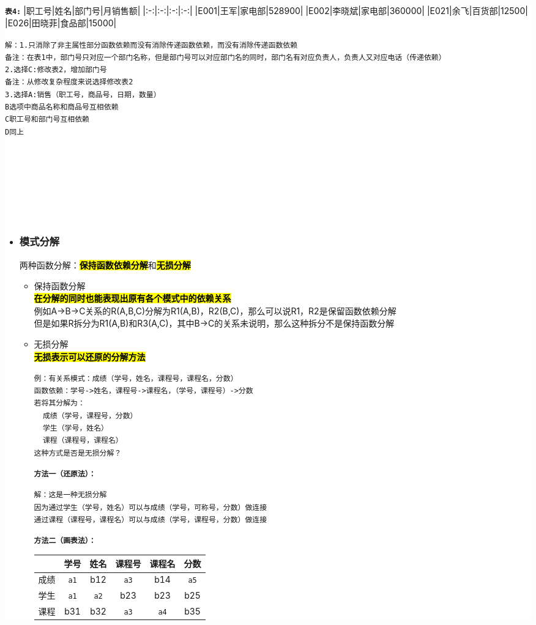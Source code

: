   **`表4:`**
  |职工号|姓名|部门号|月销售额|
  |:-:|:-:|:-:|:-:|
  |E001|王军|家电部|528900|
  |E002|李晓斌|家电部|360000|
  |E021|余飞|百货部|12500|
  |E026|田晓菲|食品部|15000|

  ```
  解：1.只消除了非主属性部分函数依赖而没有消除传递函数依赖，而没有消除传递函数依赖
  备注：在表1中，部门号只对应一个部门名称，但是部门号可以对应部门名的同时，部门名有对应负责人，负责人又对应电话（传递依赖）
  2.选择C:修改表2，增加部门号
  备注：从修改复杂程度来说选择修改表2
  3.选择A:销售（职工号，商品号，日期，数量）
  B选项中商品名称和商品号互相依赖
  C职工号和部门号互相依赖
  D同上
  ```
  <br><br><br><br><br><br>

- ### 模式分解
  两种函数分解：<mark>**保持函数依赖分解**</mark>和<mark>**无损分解**</mark>  
  - 保持函数分解  
    **<mark>在分解的同时也能表现出原有各个模式中的依赖关系</mark>**  
    例如A->B->C关系的R(A,B,C)分解为R1(A,B)，R2(B,C)，那么可以说R1，R2是保留函数依赖分解  
    但是如果R拆分为R1(A,B)和R3(A,C)，其中B->C的关系未说明，那么这种拆分不是保持函数分解
  - 无损分解  
    **<mark>无损表示可以还原的分解方法</mark>**
    ```
    例：有关系模式：成绩（学号，姓名，课程号，课程名，分数）
    函数依赖：学号->姓名，课程号->课程名，（学号，课程号）->分数
    若将其分解为：
      成绩（学号，课程号，分数）
      学生（学号，姓名）
      课程（课程号，课程名）
    这种方式是否是无损分解？
    ```
    **`方法一（还原法）：`**
    ```
    解：这是一种无损分解
    因为通过学生（学号，姓名）可以与成绩（学号，可称号，分数）做连接
    通过课程（课程号，课程名）可以与成绩（学号，课程号，分数）做连接
    ```
    **`方法二（画表法）：`**
    
    ||学号|姓名|课程号|课程名|分数|
    |:-:|:-:|:-:|:-:|:-:|:-:|
    |成绩|`a1`|b12|`a3`|b14|`a5`|
    |学生|`a1`|`a2`|b23|b23|b25|
    |课程|b31|b32|`a3`|`a4`|b35|
    